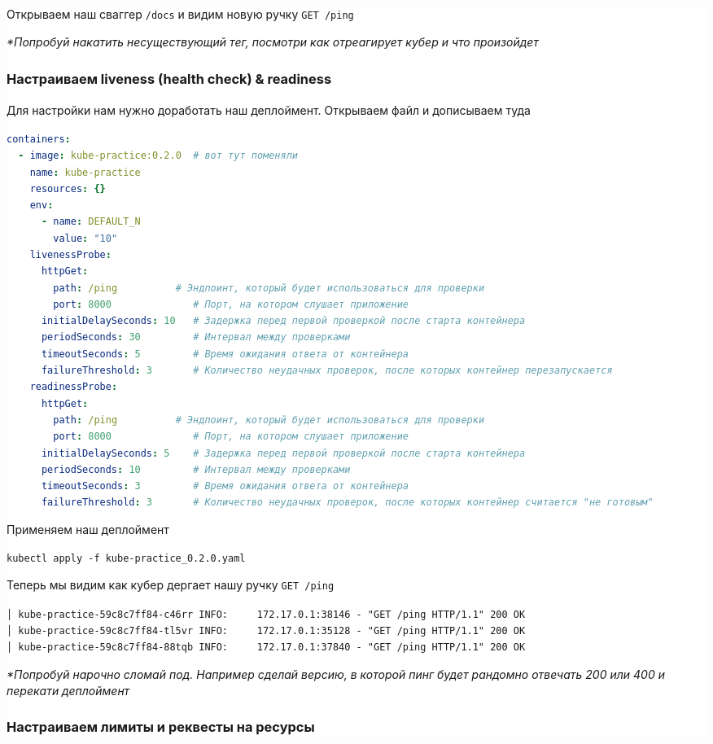 Открываем наш сваггер `/docs` и видим новую ручку `GET /ping`

_*Попробуй накатить несуществующий тег, посмотри как отреагирует кубер и что произойдет_


### Настраиваем liveness (health check) & readiness

Для настройки нам нужно доработать наш деплоймент. Открываем файл и дописываем туда

```yaml
containers:
  - image: kube-practice:0.2.0  # вот тут поменяли
    name: kube-practice
    resources: {}
    env:
      - name: DEFAULT_N
        value: "10"
    livenessProbe:
      httpGet:
        path: /ping          # Эндпоинт, который будет использоваться для проверки
        port: 8000              # Порт, на котором слушает приложение
      initialDelaySeconds: 10   # Задержка перед первой проверкой после старта контейнера
      periodSeconds: 30         # Интервал между проверками
      timeoutSeconds: 5         # Время ожидания ответа от контейнера
      failureThreshold: 3       # Количество неудачных проверок, после которых контейнер перезапускается
    readinessProbe:
      httpGet:
        path: /ping          # Эндпоинт, который будет использоваться для проверки
        port: 8000              # Порт, на котором слушает приложение
      initialDelaySeconds: 5    # Задержка перед первой проверкой после старта контейнера
      periodSeconds: 10         # Интервал между проверками
      timeoutSeconds: 3         # Время ожидания ответа от контейнера
      failureThreshold: 3       # Количество неудачных проверок, после которых контейнер считается "не готовым"

```

Применяем наш деплоймент

```shell
kubectl apply -f kube-practice_0.2.0.yaml 
```

Теперь мы видим как кубер дергает нашу ручку `GET /ping`

```shell
│ kube-practice-59c8c7ff84-c46rr INFO:     172.17.0.1:38146 - "GET /ping HTTP/1.1" 200 OK 
│ kube-practice-59c8c7ff84-tl5vr INFO:     172.17.0.1:35128 - "GET /ping HTTP/1.1" 200 OK 
│ kube-practice-59c8c7ff84-88tqb INFO:     172.17.0.1:37840 - "GET /ping HTTP/1.1" 200 OK
```

_*Попробуй нарочно сломай под. Например сделай версию, в которой пинг будет рандомно отвечать 200 или 400 и перекати деплоймент_

### Настраиваем лимиты и реквесты на ресурсы
